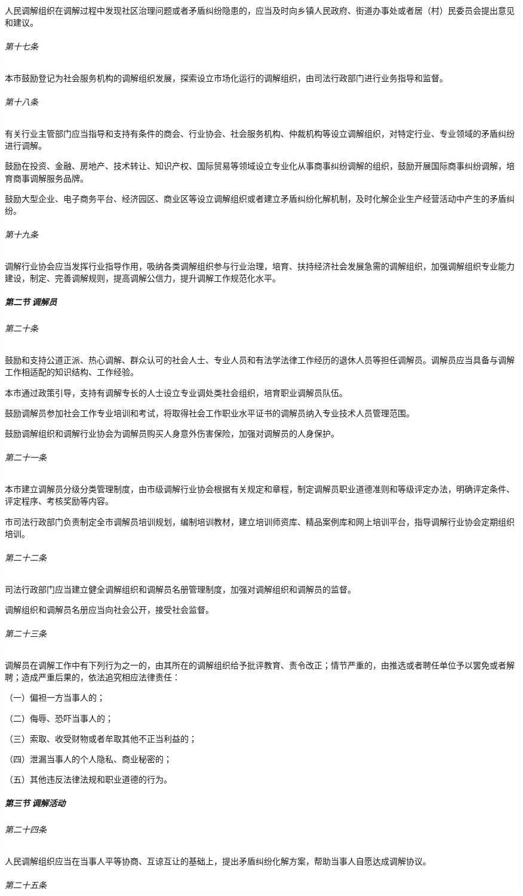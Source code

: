 人民调解组织在调解过程中发现社区治理问题或者矛盾纠纷隐患的，应当及时向乡镇人民政府、街道办事处或者居（村）民委员会提出意见和建议。

###### 第十七条

本市鼓励登记为社会服务机构的调解组织发展，探索设立市场化运行的调解组织，由司法行政部门进行业务指导和监督。

###### 第十八条

有关行业主管部门应当指导和支持有条件的商会、行业协会、社会服务机构、仲裁机构等设立调解组织，对特定行业、专业领域的矛盾纠纷进行调解。

鼓励在投资、金融、房地产、技术转让、知识产权、国际贸易等领域设立专业化从事商事纠纷调解的组织，鼓励开展国际商事纠纷调解，培育商事调解服务品牌。

鼓励大型企业、电子商务平台、经济园区、商业区等设立调解组织或者建立矛盾纠纷化解机制，及时化解企业生产经营活动中产生的矛盾纠纷。

###### 第十九条

调解行业协会应当发挥行业指导作用，吸纳各类调解组织参与行业治理，培育、扶持经济社会发展急需的调解组织，加强调解组织专业能力建设，制定、完善调解规则，提高调解公信力，提升调解工作规范化水平。

##### 第二节 调解员

###### 第二十条

鼓励和支持公道正派、热心调解、群众认可的社会人士、专业人员和有法学法律工作经历的退休人员等担任调解员。调解员应当具备与调解工作相适配的知识结构、工作经验。

本市通过政策引导，支持有调解专长的人士设立专业调处类社会组织，培育职业调解员队伍。

鼓励调解员参加社会工作专业培训和考试，将取得社会工作职业水平证书的调解员纳入专业技术人员管理范围。

鼓励调解组织和调解行业协会为调解员购买人身意外伤害保险，加强对调解员的人身保护。

###### 第二十一条

本市建立调解员分级分类管理制度，由市级调解行业协会根据有关规定和章程，制定调解员职业道德准则和等级评定办法，明确评定条件、评定程序、考核奖励等内容。

市司法行政部门负责制定全市调解员培训规划，编制培训教材，建立培训师资库、精品案例库和网上培训平台，指导调解行业协会定期组织培训。

###### 第二十二条

司法行政部门应当建立健全调解组织和调解员名册管理制度，加强对调解组织和调解员的监督。

调解组织和调解员名册应当向社会公开，接受社会监督。

###### 第二十三条

调解员在调解工作中有下列行为之一的，由其所在的调解组织给予批评教育、责令改正；情节严重的，由推选或者聘任单位予以罢免或者解聘；造成严重后果的，依法追究相应法律责任：

（一）偏袒一方当事人的；

（二）侮辱、恐吓当事人的；

（三）索取、收受财物或者牟取其他不正当利益的；

（四）泄漏当事人的个人隐私、商业秘密的；

（五）其他违反法律法规和职业道德的行为。

##### 第三节 调解活动

###### 第二十四条

人民调解组织应当在当事人平等协商、互谅互让的基础上，提出矛盾纠纷化解方案，帮助当事人自愿达成调解协议。

###### 第二十五条
